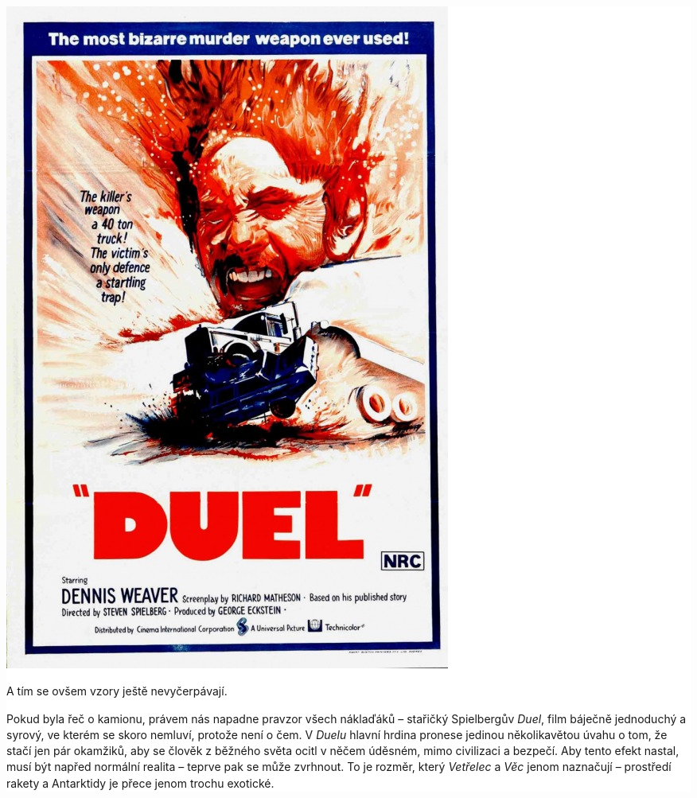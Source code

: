 ![](936full-duel-poster-opt.jpg)

A tím se ovšem vzory ještě nevyčerpávají.

Pokud byla řeč o kamionu, právem nás napadne pravzor všech náklaďáků – stařičký Spielbergův _Duel_, film báječně jednoduchý a syrový, ve kterém se skoro nemluví, protože není o čem. V _Duelu_ hlavní hrdina pronese jedinou několikavětou úvahu o tom, že stačí jen pár okamžiků, aby se člověk z běžného světa ocitl v něčem úděsném, mimo civilizaci a bezpečí. Aby tento efekt nastal, musí být napřed normální realita – teprve pak se může zvrhnout. To je rozměr, který _Vetřelec_ a _Věc_ jenom naznačují – prostředí rakety a Antarktidy je přece jenom trochu exotické.
